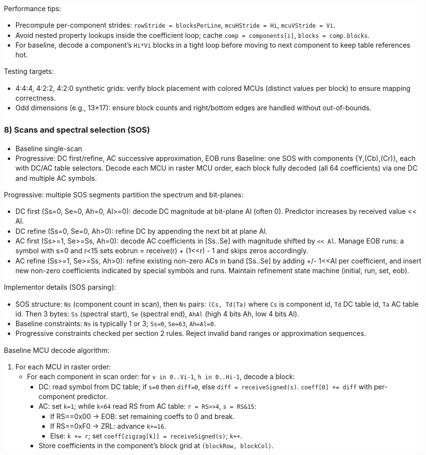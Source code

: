 Performance tips:

- Precompute per-component strides: `rowStride = blocksPerLine`, `mcuHStride = Hi`, `mcuVStride = Vi`.
- Avoid nested property lookups inside the coefficient loop; cache `comp = components[i]`, `blocks = comp.blocks`.
- For baseline, decode a component’s `Hi*Vi` blocks in a tight loop before moving to next component to keep table references hot.

Testing targets:

- 4:4:4, 4:2:2, 4:2:0 synthetic grids: verify block placement with colored MCUs (distinct values per block) to ensure mapping correctness.
- Odd dimensions (e.g., 13×17): ensure block counts and right/bottom edges are handled without out-of-bounds.

### 8) Scans and spectral selection (SOS)

- Baseline single-scan
- Progressive: DC first/refine, AC successive approximation, EOB runs
  Baseline: one SOS with components {Y,(Cb),(Cr)}, each with DC/AC table selectors. Decode each MCU in raster MCU order, each block fully decoded (all 64 coefficients) via one DC and multiple AC symbols.

Progressive: multiple SOS segments partition the spectrum and bit-planes:

- DC first (Ss=0, Se=0, Ah=0, Al>=0): decode DC magnitude at bit-plane Al (often 0). Predictor increases by received value << Al.
- DC refine (Ss=0, Se=0, Ah>0): refine DC by appending the next bit at plane Al.
- AC first (Ss>=1, Se>=Ss, Ah=0): decode AC coefficients in [Ss..Se] with magnitude shifted by `<< Al`. Manage EOB runs: a symbol with s=0 and r<15 sets eobrun = receive(r) + (1<<r) - 1 and skips zeros accordingly.
- AC refine (Ss>=1, Se>=Ss, Ah>0): refine existing non-zero ACs in band [Ss..Se] by adding +/- 1<<Al per coefficient, and insert new non-zero coefficients indicated by special symbols and runs. Maintain refinement state machine (initial, run, set, eob).

Implementor details (SOS parsing):

- SOS structure: `Ns` (component count in scan), then `Ns` pairs: `(Cs, Td|Ta)` where `Cs` is component id, `Td` DC table id, `Ta` AC table id. Then 3 bytes: `Ss` (spectral start), `Se` (spectral end), `AhAl` (high 4 bits Ah, low 4 bits Al).
- Baseline constraints: `Ns` is typically 1 or 3; `Ss=0`, `Se=63`, `Ah=Al=0`.
- Progressive constraints checked per section 2 rules. Reject invalid band ranges or approximation sequences.

Baseline MCU decode algorithm:

1. For each MCU in raster order:
   - For each component in scan order: for `v in 0..Vi-1`, `h in 0..Hi-1`, decode a block:
     - DC: read symbol from DC table; if `s=0` then `diff=0`, else `diff = receiveSigned(s)`. `coeff[0] += diff` with per-component predictor.
     - AC: set `k=1`; while `k<64` read RS from AC table: `r = RS>>4`, `s = RS&15`:
       - If RS==0x00 → EOB: set remaining coeffs to 0 and break.
       - If RS==0xF0 → ZRL: advance `k+=16`.
       - Else: `k += r`; set `coeff[zigzag[k]] = receiveSigned(s)`; `k++`.
     - Store coefficients in the component’s block grid at `(blockRow, blockCol)`.
